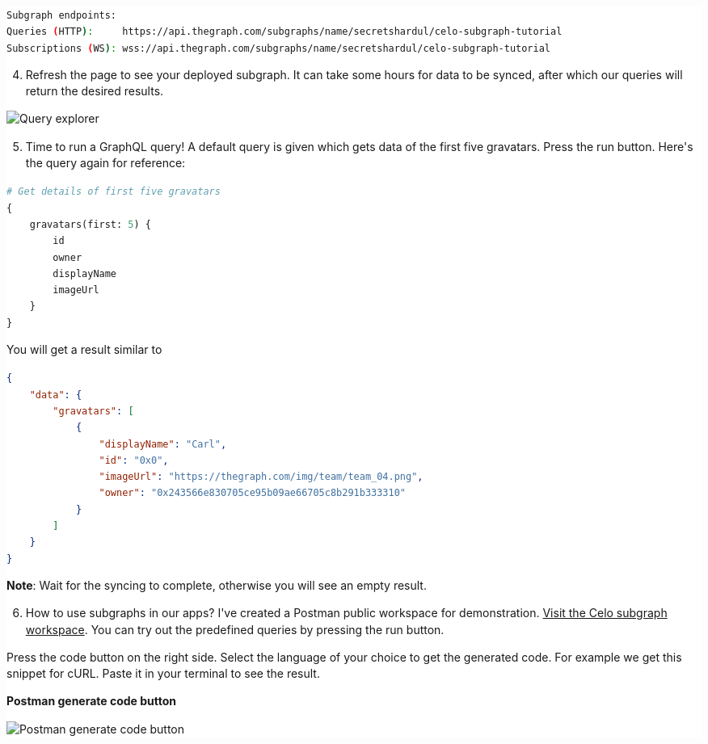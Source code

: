 ```bash
Subgraph endpoints:
Queries (HTTP):     https://api.thegraph.com/subgraphs/name/secretshardul/celo-subgraph-tutorial
Subscriptions (WS): wss://api.thegraph.com/subgraphs/name/secretshardul/celo-subgraph-tutorial
```

4. Refresh the page to see your deployed subgraph. It can take some hours for data to be synced, after which our queries will return the desired results.

![Query explorer](https://github.com/figment-networks/learn-tutorials/raw/master/assets/celo-subgraph-03-query-explorer.png)

5. Time to run a GraphQL query! A default query is given which gets data of the first five gravatars. Press the run button. Here's the query again for reference:

```graphql
# Get details of first five gravatars
{
    gravatars(first: 5) {
        id
        owner
        displayName
        imageUrl
    }
}
```

You will get a result similar to

```json
{
    "data": {
        "gravatars": [
            {
                "displayName": "Carl",
                "id": "0x0",
                "imageUrl": "https://thegraph.com/img/team/team_04.png",
                "owner": "0x243566e830705ce95b09ae66705c8b291b333310"
            }
        ]
    }
}
```

**Note**: Wait for the syncing to complete, otherwise you will see an empty result.

6. How to use subgraphs in our apps? I've created a Postman public workspace for demonstration. [Visit the Celo subgraph workspace](https://www.postman.com/cloudy-firefly-3880/workspace/the-graph-celo/request/9305744-4a75a867-c2b3-446b-be18-864c7e6550eb). You can try out the predefined queries by pressing the run button.

Press the code button on the right side. Select the language of your choice to get the generated code. For example we get this snippet for cURL. Paste it in your terminal to see the result.

**Postman generate code button**

![Postman generate code button](https://github.com/figment-networks/learn-tutorials/raw/master/assets/celo-subgraph-04-postman-code-button.png)
